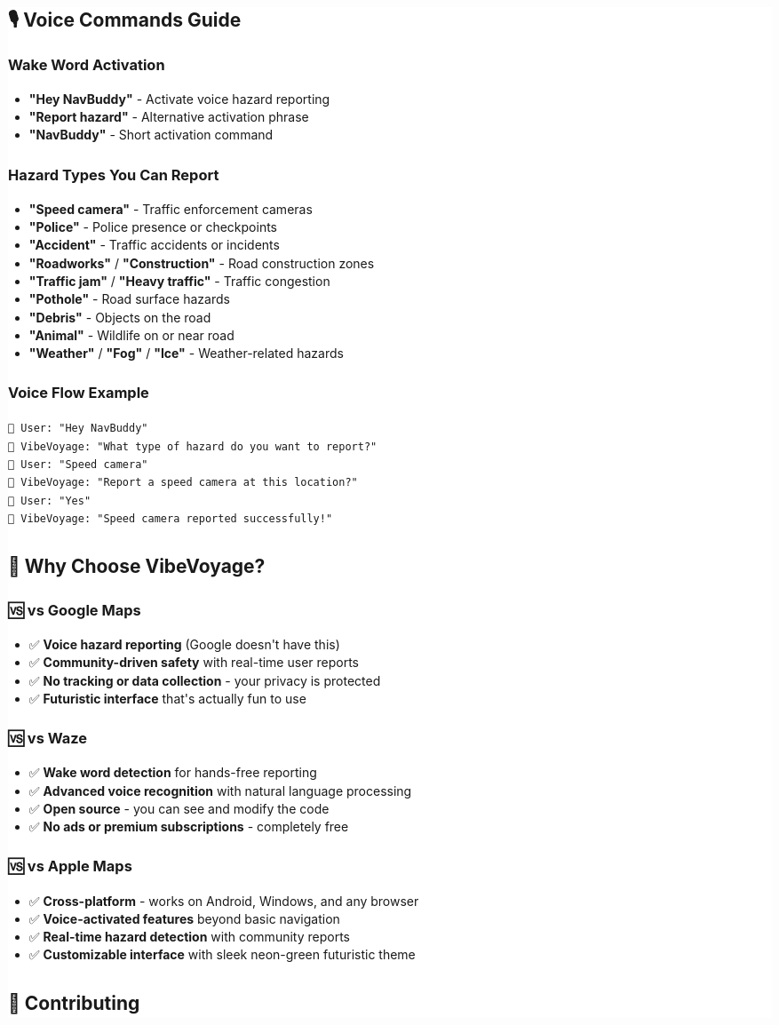 ## 🎙️ Voice Commands Guide

### **Wake Word Activation**
- **"Hey NavBuddy"** - Activate voice hazard reporting
- **"Report hazard"** - Alternative activation phrase
- **"NavBuddy"** - Short activation command

### **Hazard Types You Can Report**
- **"Speed camera"** - Traffic enforcement cameras
- **"Police"** - Police presence or checkpoints
- **"Accident"** - Traffic accidents or incidents
- **"Roadworks"** / **"Construction"** - Road construction zones
- **"Traffic jam"** / **"Heavy traffic"** - Traffic congestion
- **"Pothole"** - Road surface hazards
- **"Debris"** - Objects on the road
- **"Animal"** - Wildlife on or near road
- **"Weather"** / **"Fog"** / **"Ice"** - Weather-related hazards

### **Voice Flow Example**
```
👤 User: "Hey NavBuddy"
🤖 VibeVoyage: "What type of hazard do you want to report?"
👤 User: "Speed camera"
🤖 VibeVoyage: "Report a speed camera at this location?"
👤 User: "Yes"
🤖 VibeVoyage: "Speed camera reported successfully!"
```

## 🌟 Why Choose VibeVoyage?

### **🆚 vs Google Maps**
- ✅ **Voice hazard reporting** (Google doesn't have this)
- ✅ **Community-driven safety** with real-time user reports
- ✅ **No tracking or data collection** - your privacy is protected
- ✅ **Futuristic interface** that's actually fun to use

### **🆚 vs Waze**
- ✅ **Wake word detection** for hands-free reporting
- ✅ **Advanced voice recognition** with natural language processing
- ✅ **Open source** - you can see and modify the code
- ✅ **No ads or premium subscriptions** - completely free

### **🆚 vs Apple Maps**
- ✅ **Cross-platform** - works on Android, Windows, and any browser
- ✅ **Voice-activated features** beyond basic navigation
- ✅ **Real-time hazard detection** with community reports
- ✅ **Customizable interface** with sleek neon-green futuristic theme

## 🤝 Contributing
